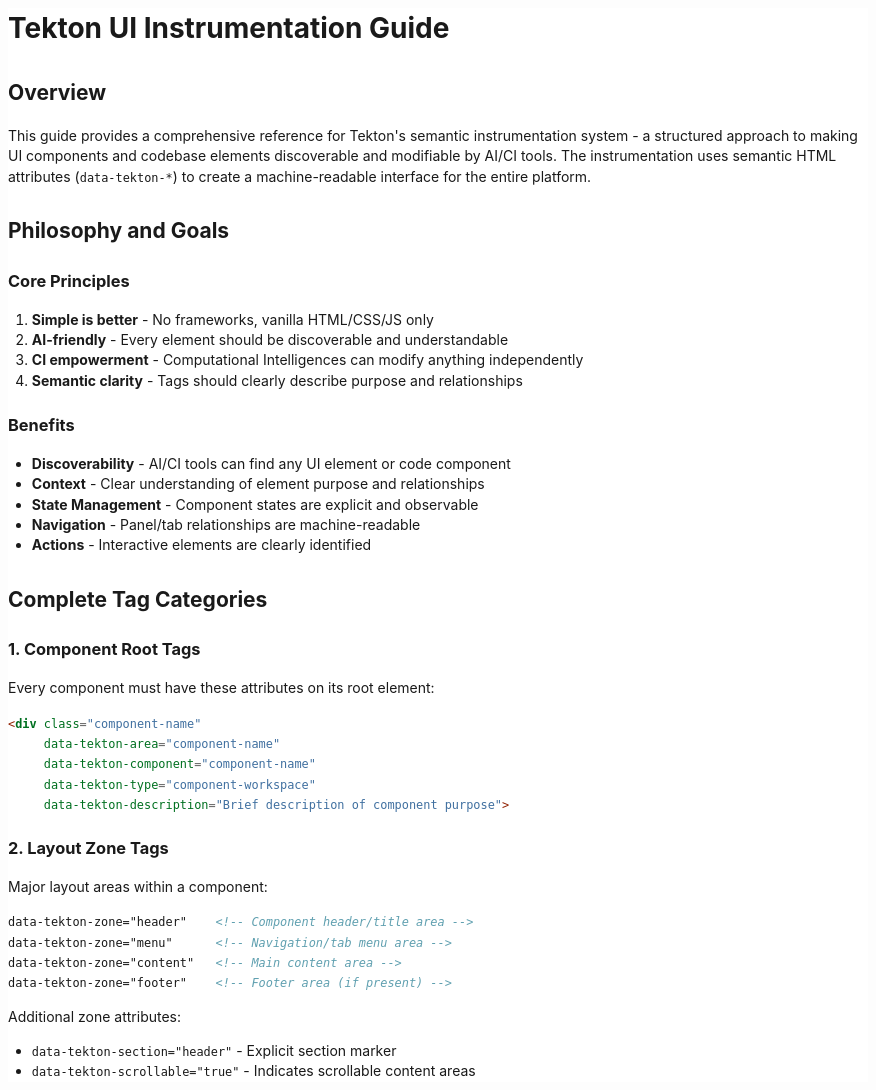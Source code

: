 # Tekton UI Instrumentation Guide

## Overview

This guide provides a comprehensive reference for Tekton's semantic instrumentation system - a structured approach to making UI components and codebase elements discoverable and modifiable by AI/CI tools. The instrumentation uses semantic HTML attributes (`data-tekton-*`) to create a machine-readable interface for the entire platform.

## Philosophy and Goals

### Core Principles
1. **Simple is better** - No frameworks, vanilla HTML/CSS/JS only
2. **AI-friendly** - Every element should be discoverable and understandable
3. **CI empowerment** - Computational Intelligences can modify anything independently
4. **Semantic clarity** - Tags should clearly describe purpose and relationships

### Benefits
- **Discoverability** - AI/CI tools can find any UI element or code component
- **Context** - Clear understanding of element purpose and relationships
- **State Management** - Component states are explicit and observable
- **Navigation** - Panel/tab relationships are machine-readable
- **Actions** - Interactive elements are clearly identified

## Complete Tag Categories

### 1. Component Root Tags
Every component must have these attributes on its root element:

```html
<div class="component-name"
     data-tekton-area="component-name"
     data-tekton-component="component-name"
     data-tekton-type="component-workspace"
     data-tekton-description="Brief description of component purpose">
```

### 2. Layout Zone Tags
Major layout areas within a component:

```html
data-tekton-zone="header"    <!-- Component header/title area -->
data-tekton-zone="menu"      <!-- Navigation/tab menu area -->
data-tekton-zone="content"   <!-- Main content area -->
data-tekton-zone="footer"    <!-- Footer area (if present) -->
```

Additional zone attributes:
- `data-tekton-section="header"` - Explicit section marker
- `data-tekton-scrollable="true"` - Indicates scrollable content areas

